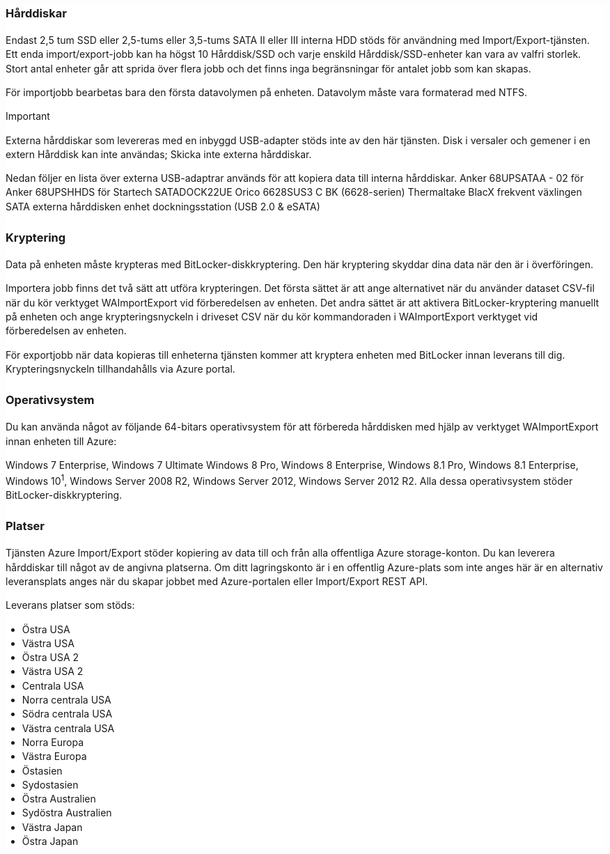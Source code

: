 >

### <a name="hard-disk-drives"></a>Hårddiskar
Endast 2,5 tum SSD eller 2,5-tums eller 3,5-tums SATA II eller III interna HDD stöds för användning med Import/Export-tjänsten. Ett enda import/export-jobb kan ha högst 10 Hårddisk/SSD och varje enskild Hårddisk/SSD-enheter kan vara av valfri storlek. Stort antal enheter går att sprida över flera jobb och det finns inga begränsningar för antalet jobb som kan skapas. 

För importjobb bearbetas bara den första datavolymen på enheten. Datavolym måste vara formaterad med NTFS.

> [!IMPORTANT]
> Externa hårddiskar som levereras med en inbyggd USB-adapter stöds inte av den här tjänsten. Disk i versaler och gemener i en extern Hårddisk kan inte användas; Skicka inte externa hårddiskar.
> 
> 

Nedan följer en lista över externa USB-adaptrar används för att kopiera data till interna hårddiskar. Anker 68UPSATAA - 02 för Anker 68UPSHHDS för Startech SATADOCK22UE Orico 6628SUS3 C BK (6628-serien) Thermaltake BlacX frekvent växlingen SATA externa hårddisken enhet dockningsstation (USB 2.0 & eSATA)

### <a name="encryption"></a>Kryptering
Data på enheten måste krypteras med BitLocker-diskkryptering. Den här kryptering skyddar dina data när den är i överföringen.

Importera jobb finns det två sätt att utföra krypteringen. Det första sättet är att ange alternativet när du använder dataset CSV-fil när du kör verktyget WAImportExport vid förberedelsen av enheten. Det andra sättet är att aktivera BitLocker-kryptering manuellt på enheten och ange krypteringsnyckeln i driveset CSV när du kör kommandoraden i WAImportExport verktyget vid förberedelsen av enheten.

För exportjobb när data kopieras till enheterna tjänsten kommer att kryptera enheten med BitLocker innan leverans till dig. Krypteringsnyckeln tillhandahålls via Azure portal.  

### <a name="operating-system"></a>Operativsystem
Du kan använda något av följande 64-bitars operativsystem för att förbereda hårddisken med hjälp av verktyget WAImportExport innan enheten till Azure:

Windows 7 Enterprise, Windows 7 Ultimate Windows 8 Pro, Windows 8 Enterprise, Windows 8.1 Pro, Windows 8.1 Enterprise, Windows 10<sup>1</sup>, Windows Server 2008 R2, Windows Server 2012, Windows Server 2012 R2. Alla dessa operativsystem stöder BitLocker-diskkryptering.

### <a name="locations"></a>Platser
Tjänsten Azure Import/Export stöder kopiering av data till och från alla offentliga Azure storage-konton. Du kan leverera hårddiskar till något av de angivna platserna. Om ditt lagringskonto är i en offentlig Azure-plats som inte anges här är en alternativ leveransplats anges när du skapar jobbet med Azure-portalen eller Import/Export REST API.

Leverans platser som stöds:

* Östra USA
* Västra USA
* Östra USA 2
* Västra USA 2
* Centrala USA
* Norra centrala USA
* Södra centrala USA
* Västra centrala USA
* Norra Europa
* Västra Europa
* Östasien
* Sydostasien
* Östra Australien
* Sydöstra Australien
* Västra Japan
* Östra Japan
